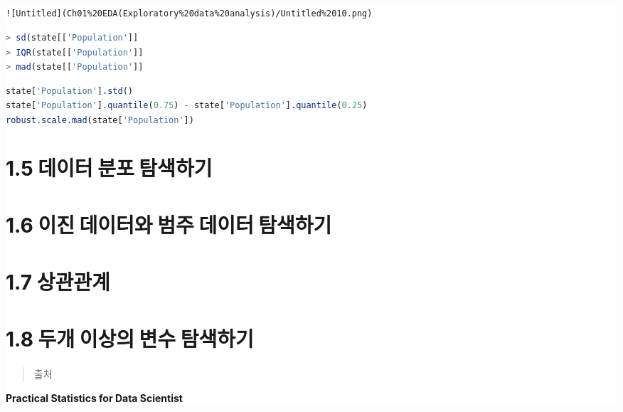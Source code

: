     ![Untitled](Ch01%20EDA(Exploratory%20data%20analysis)/Untitled%2010.png)

```r
> sd(state[['Population']]
> IQR(state[['Population']]
> mad(state[['Population']]
```

```r
state['Population'].std()
state['Population'].quantile(0.75) - state['Population'].quantile(0.25)
robust.scale.mad(state['Population'])
```

# 1.5 데이터 분포 탐색하기

# 1.6 이진 데이터와 범주 데이터 탐색하기

# 1.7 상관관계

# 1.8 두개 이상의 변수 탐색하기

> 출처

**Practical Statistics for Data Scientist**